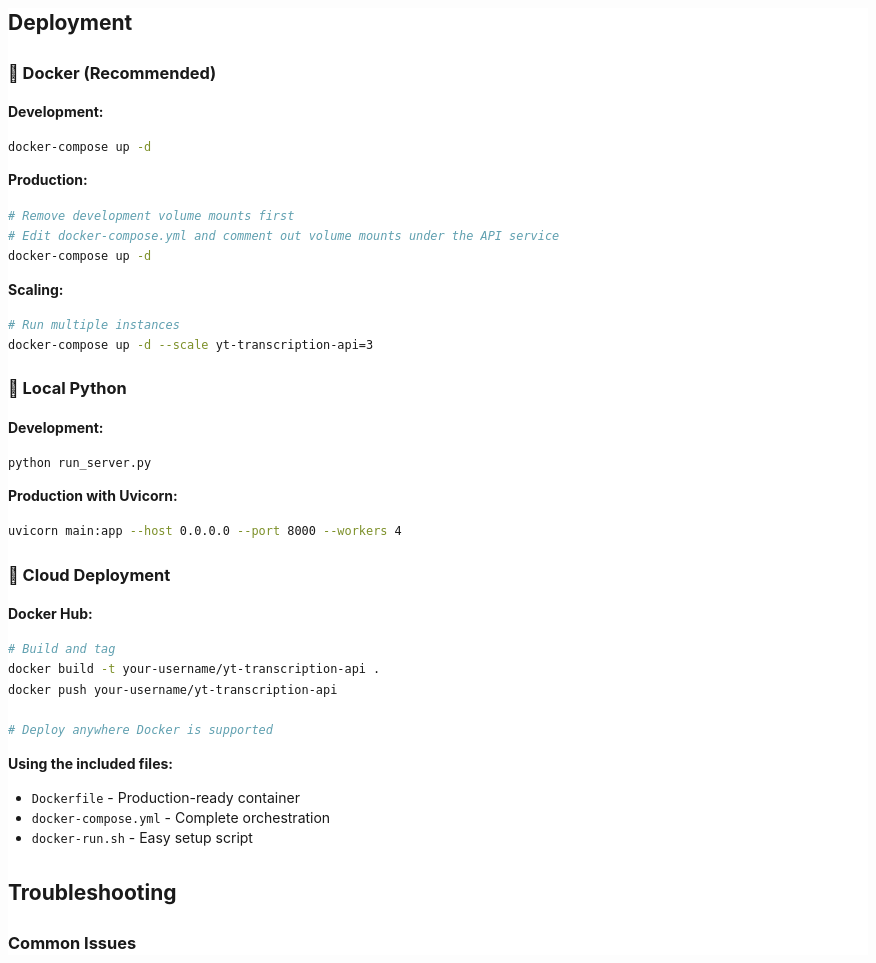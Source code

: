 ## Deployment

### 🐳 Docker (Recommended)

**Development:**
```bash
docker-compose up -d
```

**Production:**
```bash
# Remove development volume mounts first
# Edit docker-compose.yml and comment out volume mounts under the API service
docker-compose up -d
```

**Scaling:**
```bash
# Run multiple instances
docker-compose up -d --scale yt-transcription-api=3
```

### 🐍 Local Python

**Development:**
```bash
python run_server.py
```

**Production with Uvicorn:**
```bash
uvicorn main:app --host 0.0.0.0 --port 8000 --workers 4
```

### 🚀 Cloud Deployment

**Docker Hub:**
```bash
# Build and tag
docker build -t your-username/yt-transcription-api .
docker push your-username/yt-transcription-api

# Deploy anywhere Docker is supported
```

**Using the included files:**
- `Dockerfile` - Production-ready container
- `docker-compose.yml` - Complete orchestration
- `docker-run.sh` - Easy setup script

## Troubleshooting

### Common Issues
